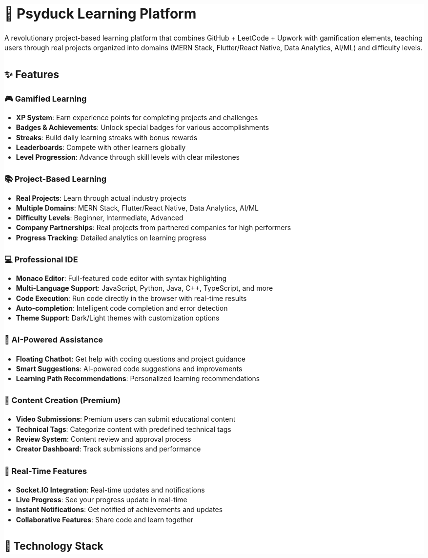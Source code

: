 # 🦆 Psyduck Learning Platform

A revolutionary project-based learning platform that combines GitHub + LeetCode + Upwork with gamification elements, teaching users through real projects organized into domains (MERN Stack, Flutter/React Native, Data Analytics, AI/ML) and difficulty levels.

## ✨ Features

### 🎮 Gamified Learning
- **XP System**: Earn experience points for completing projects and challenges
- **Badges & Achievements**: Unlock special badges for various accomplishments
- **Streaks**: Build daily learning streaks with bonus rewards
- **Leaderboards**: Compete with other learners globally
- **Level Progression**: Advance through skill levels with clear milestones

### 📚 Project-Based Learning
- **Real Projects**: Learn through actual industry projects
- **Multiple Domains**: MERN Stack, Flutter/React Native, Data Analytics, AI/ML
- **Difficulty Levels**: Beginner, Intermediate, Advanced
- **Company Partnerships**: Real projects from partnered companies for high performers
- **Progress Tracking**: Detailed analytics on learning progress

### 💻 Professional IDE
- **Monaco Editor**: Full-featured code editor with syntax highlighting
- **Multi-Language Support**: JavaScript, Python, Java, C++, TypeScript, and more
- **Code Execution**: Run code directly in the browser with real-time results
- **Auto-completion**: Intelligent code completion and error detection
- **Theme Support**: Dark/Light themes with customization options

### 🤖 AI-Powered Assistance
- **Floating Chatbot**: Get help with coding questions and project guidance
- **Smart Suggestions**: AI-powered code suggestions and improvements
- **Learning Path Recommendations**: Personalized learning recommendations

### 🎥 Content Creation (Premium)
- **Video Submissions**: Premium users can submit educational content
- **Technical Tags**: Categorize content with predefined technical tags
- **Review System**: Content review and approval process
- **Creator Dashboard**: Track submissions and performance

### 🔄 Real-Time Features
- **Socket.IO Integration**: Real-time updates and notifications
- **Live Progress**: See your progress update in real-time
- **Instant Notifications**: Get notified of achievements and updates
- **Collaborative Features**: Share code and learn together

## 🚀 Technology Stack
